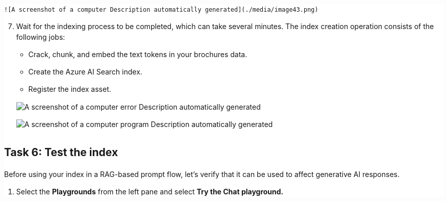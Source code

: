     ![A screenshot of a computer Description automatically generated](./media/image43.png)

7.  Wait for the indexing process to be completed, which can take
    several minutes. The index creation operation consists of the
    following jobs:

    - Crack, chunk, and embed the text tokens in your brochures data.

    - Create the Azure AI Search index.

    - Register the index asset.

    ![A screenshot of a computer error Description automatically
generated](./media/image44.png)

    ![A screenshot of a computer program Description automatically
generated](./media/image45.png)

## Task 6: Test the index

Before using your index in a RAG-based prompt flow, let’s verify that it
can be used to affect generative AI responses.

1.  Select the **Playgrounds** from the left pane and select **Try the Chat playground.**
